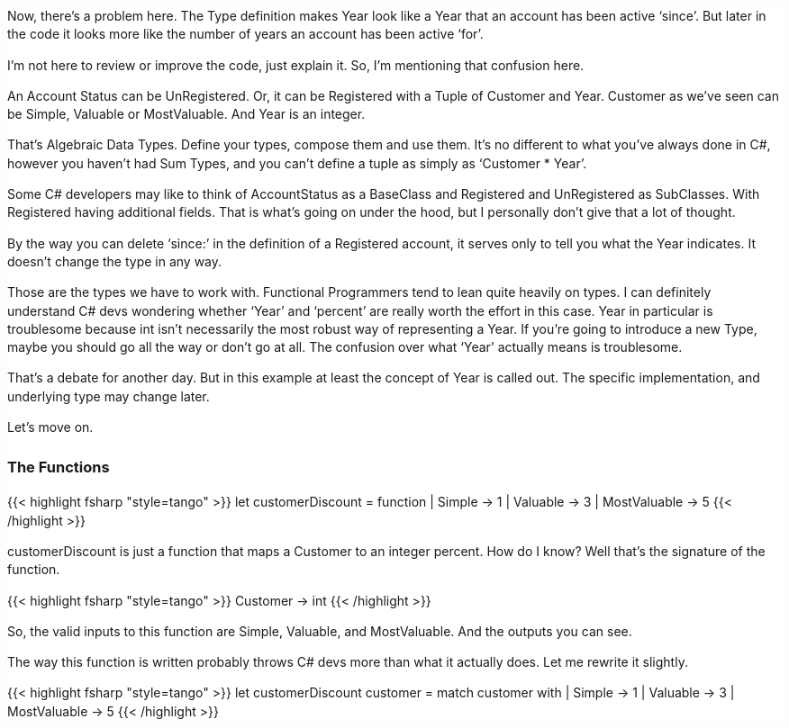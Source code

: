 Now, there’s a problem here. The Type definition makes Year look like a Year that an account has been active ‘since’. But later in the code it looks more like the number of years an account has been active ‘for’.

I’m not here to review or improve the code, just explain it. So, I’m mentioning that confusion here.

An Account Status can be UnRegistered. Or, it can be Registered with a Tuple of Customer and Year. Customer as we’ve seen can be Simple, Valuable or MostValuable. And Year is an integer.

That’s Algebraic Data Types. Define your types, compose them and use them. It’s no different to what you’ve always done in C#, however you haven’t had Sum Types, and you can’t define a tuple as simply as ‘Customer * Year’.

Some C# developers may like to think of AccountStatus as a BaseClass and Registered and UnRegistered as SubClasses. With Registered having additional fields. That is what’s going on under the hood, but I personally don’t give that a lot of thought.

By the way you can delete ‘since:’ in the definition of a Registered account, it serves only to tell you what the Year indicates. It doesn’t change the type in any way.

Those are the types we have to work with. Functional Programmers tend to lean quite heavily on types. I can definitely understand C# devs wondering whether ‘Year’ and ‘percent’ are really worth the effort in this case. Year in particular is troublesome because int isn’t necessarily the most robust way of representing a Year. If you’re going to introduce a new Type, maybe you should go all the way or don’t go at all. The confusion over what ‘Year’ actually means is troublesome.

That’s a debate for another day. But in this example at least the concept of Year is called out. The specific implementation, and underlying type may change later.

Let’s move on.

### The Functions

{{< highlight fsharp "style=tango" >}}
let customerDiscount = function
    | Simple    -> 1<percent>
    | Valuable  -> 3<percent>
    | MostValuable  -> 5<percent>
{{< /highlight >}}

customerDiscount is just a function that maps a Customer to an integer percent. How do I know? Well that’s the signature of the function.

{{< highlight fsharp "style=tango" >}}
Customer -> int 
{{< /highlight >}}

So, the valid inputs to this function are Simple, Valuable, and MostValuable. And the outputs you can see.

The way this function is written probably throws C# devs more than what it actually does. Let me rewrite it slightly.

{{< highlight fsharp "style=tango" >}}
let customerDiscount customer = 
    match customer with
    | Simple    -> 1<percent>
    | Valuable  -> 3<percent>
    | MostValuable  -> 5<percent>
{{< /highlight >}}
